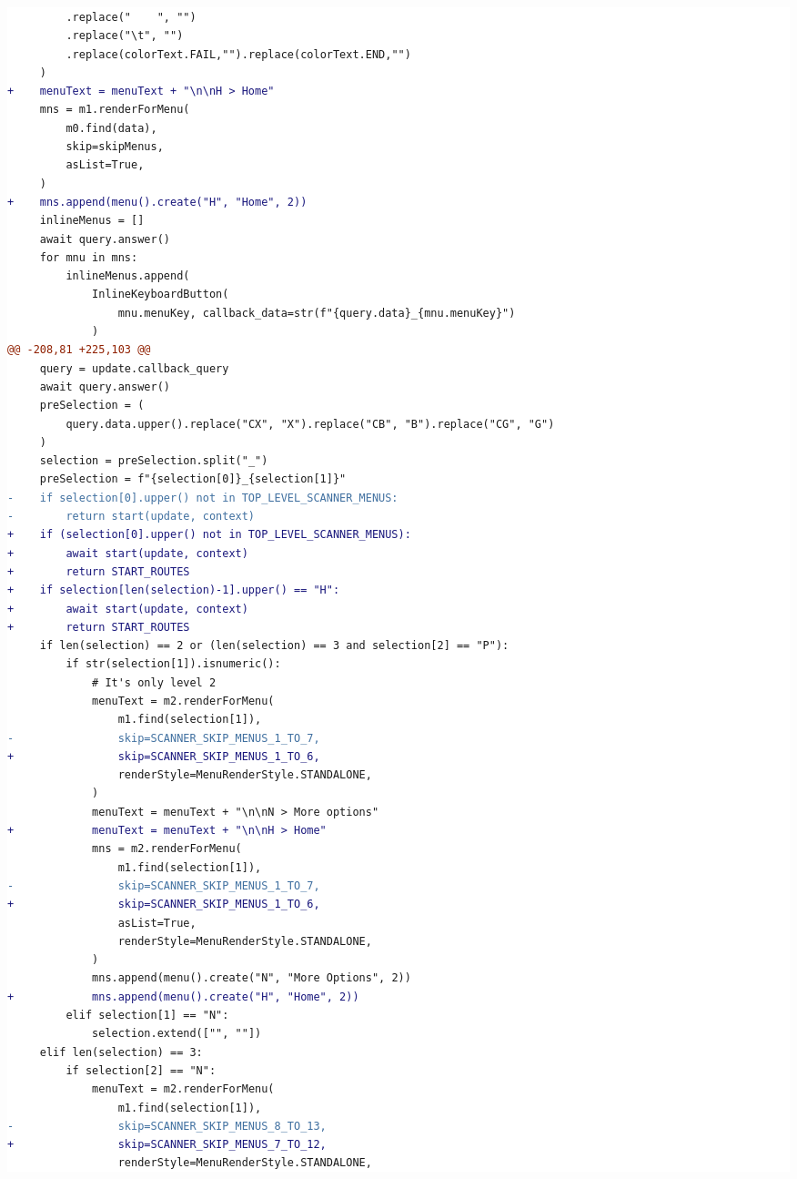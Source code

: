 ```diff
         .replace("    ", "")
         .replace("\t", "")
         .replace(colorText.FAIL,"").replace(colorText.END,"")
     )
+    menuText = menuText + "\n\nH > Home"
     mns = m1.renderForMenu(
         m0.find(data),
         skip=skipMenus,
         asList=True,
     )
+    mns.append(menu().create("H", "Home", 2))
     inlineMenus = []
     await query.answer()
     for mnu in mns:
         inlineMenus.append(
             InlineKeyboardButton(
                 mnu.menuKey, callback_data=str(f"{query.data}_{mnu.menuKey}")
             )
@@ -208,81 +225,103 @@
     query = update.callback_query
     await query.answer()
     preSelection = (
         query.data.upper().replace("CX", "X").replace("CB", "B").replace("CG", "G")
     )
     selection = preSelection.split("_")
     preSelection = f"{selection[0]}_{selection[1]}"
-    if selection[0].upper() not in TOP_LEVEL_SCANNER_MENUS:
-        return start(update, context)
+    if (selection[0].upper() not in TOP_LEVEL_SCANNER_MENUS):
+        await start(update, context)
+        return START_ROUTES
+    if selection[len(selection)-1].upper() == "H":
+        await start(update, context)
+        return START_ROUTES
     if len(selection) == 2 or (len(selection) == 3 and selection[2] == "P"):
         if str(selection[1]).isnumeric():
             # It's only level 2
             menuText = m2.renderForMenu(
                 m1.find(selection[1]),
-                skip=SCANNER_SKIP_MENUS_1_TO_7,
+                skip=SCANNER_SKIP_MENUS_1_TO_6,
                 renderStyle=MenuRenderStyle.STANDALONE,
             )
             menuText = menuText + "\n\nN > More options"
+            menuText = menuText + "\n\nH > Home"
             mns = m2.renderForMenu(
                 m1.find(selection[1]),
-                skip=SCANNER_SKIP_MENUS_1_TO_7,
+                skip=SCANNER_SKIP_MENUS_1_TO_6,
                 asList=True,
                 renderStyle=MenuRenderStyle.STANDALONE,
             )
             mns.append(menu().create("N", "More Options", 2))
+            mns.append(menu().create("H", "Home", 2))
         elif selection[1] == "N":
             selection.extend(["", ""])
     elif len(selection) == 3:
         if selection[2] == "N":
             menuText = m2.renderForMenu(
                 m1.find(selection[1]),
-                skip=SCANNER_SKIP_MENUS_8_TO_13,
+                skip=SCANNER_SKIP_MENUS_7_TO_12,
                 renderStyle=MenuRenderStyle.STANDALONE,
```

 [MADE-IN-INDIA-badge]: https://img.shields.io/badge/MADE%20WITH%20%E2%9D%A4%20IN-INDIA-orange
 [MADE-IN-INDIA]: https://en.wikipedia.org/wiki/India
 [Windows-badge]: https://img.shields.io/badge/Windows-0078D6?logo=windows&logoColor=white
 [Linux-badge]: https://img.shields.io/badge/Linux-FCC624?logo=linux&logoColor=black
 [Mac OS-badge]: https://img.shields.io/badge/mac%20os-D3D3D3?logo=apple&logoColor=000000
 [GitHub release (latest by date)-badge]: https://img.shields.io/github/v/release/pkjmesra/PKScreener
 [GitHub release (latest by date)]: https://github.com/pkjmesra/PKScreener/releases/latest
 [pypi-badge]: https://img.shields.io/pypi/v/pkscreener.svg?style=flat-square
 [pypi]: https://pypi.python.org/pypi/pkscreener
 [wheel-badge]: https://img.shields.io/pypi/wheel/pkscreener.svg?style=flat-square
 [GitHub all releases]: https://img.shields.io/github/downloads/pkjmesra/PKScreener/total?color=Green&label=Downloads&style=for-the-badge
 [License-badge]: https://img.shields.io/github/license/pkjmesra/PKScreener?style=for-the-badge
 [MADE-IN-INDIA-badge]: https://img.shields.io/badge/MADE%20WITH%20%E2%9D%A4%20IN-INDIA-orange
 [MADE-IN-INDIA]: https://en.wikipedia.org/wiki/India
 [Windows-badge]: https://img.shields.io/badge/Windows-0078D6?logo=windows&logoColor=white
 [Linux-badge]: https://img.shields.io/badge/Linux-FCC624?logo=linux&logoColor=black
 [Mac OS-badge]: https://img.shields.io/badge/mac%20os-D3D3D3?logo=apple&logoColor=000000
 [GitHub release (latest by date)-badge]: https://img.shields.io/github/v/release/pkjmesra/PKScreener
 [GitHub release (latest by date)]: https://github.com/pkjmesra/PKScreener/releases/latest
 [pypi-badge]: https://img.shields.io/pypi/v/pkscreener.svg?style=flat-square
 [pypi]: https://pypi.python.org/pypi/pkscreener
 [wheel-badge]: https://img.shields.io/pypi/wheel/pkscreener.svg?style=flat-square
 [GitHub all releases]: https://img.shields.io/github/downloads/pkjmesra/PKScreener/total?color=Green&label=Downloads&style=for-the-badge
 [License-badge]: https://img.shields.io/github/license/pkjmesra/PKScreener?style=for-the-badge
 [MADE-IN-INDIA-badge]: https://img.shields.io/badge/MADE%20WITH%20%E2%9D%A4%20IN-INDIA-orange
 [MADE-IN-INDIA]: https://en.wikipedia.org/wiki/India
 [Windows-badge]: https://img.shields.io/badge/Windows-0078D6?logo=windows&logoColor=white
 [Linux-badge]: https://img.shields.io/badge/Linux-FCC624?logo=linux&logoColor=black
 [Mac OS-badge]: https://img.shields.io/badge/mac%20os-D3D3D3?logo=apple&logoColor=000000
 [GitHub release (latest by date)-badge]: https://img.shields.io/github/v/release/pkjmesra/PKScreener
 [GitHub release (latest by date)]: https://github.com/pkjmesra/PKScreener/releases/latest
 [pypi-badge]: https://img.shields.io/pypi/v/pkscreener.svg?style=flat-square
 [pypi]: https://pypi.python.org/pypi/pkscreener
 [wheel-badge]: https://img.shields.io/pypi/wheel/pkscreener.svg?style=flat-square
 [GitHub all releases]: https://img.shields.io/github/downloads/pkjmesra/PKScreener/total?color=Green&label=Downloads&style=for-the-badge
 [License-badge]: https://img.shields.io/github/license/pkjmesra/PKScreener?style=for-the-badge